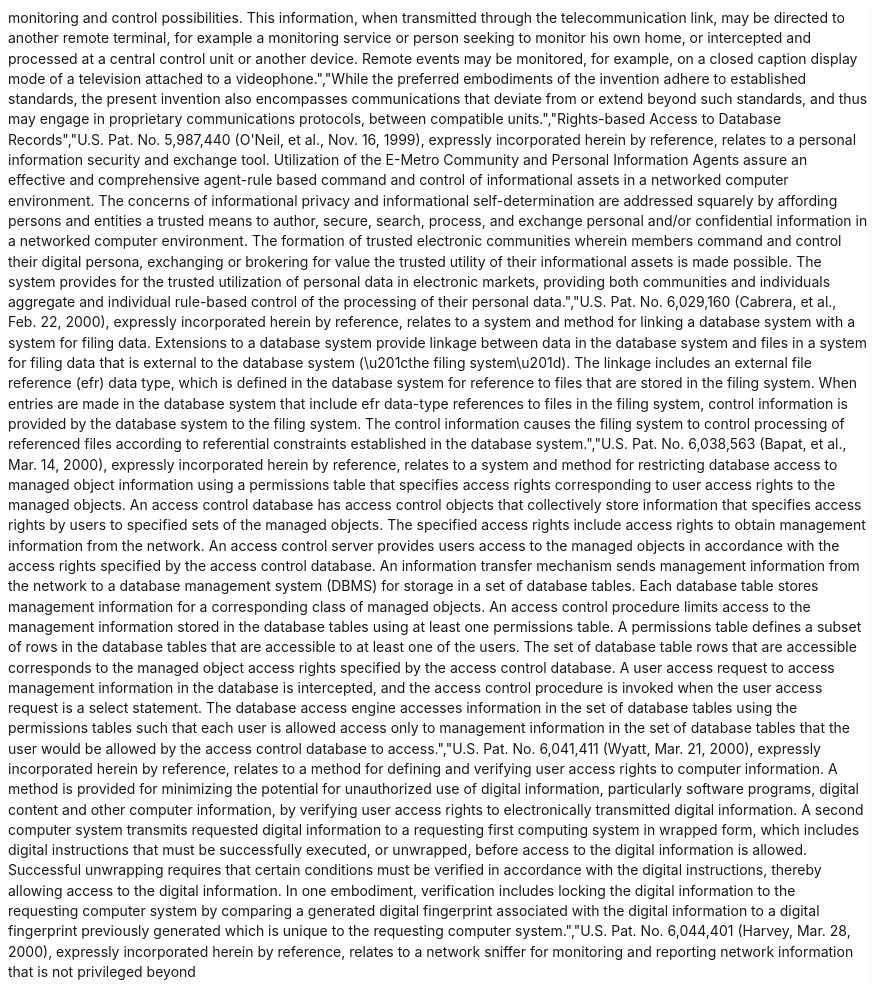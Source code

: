monitoring and control possibilities. This information, when transmitted through the telecommunication link, may be directed to another remote terminal, for example a monitoring service or person seeking to monitor his own home, or intercepted and processed at a central control unit or another device. Remote events may be monitored, for example, on a closed caption display mode of a television attached to a videophone.","While the preferred embodiments of the invention adhere to established standards, the present invention also encompasses communications that deviate from or extend beyond such standards, and thus may engage in proprietary communications protocols, between compatible units.","Rights-based Access to Database Records","U.S. Pat. No. 5,987,440 (O'Neil, et al., Nov. 16, 1999), expressly incorporated herein by reference, relates to a personal information security and exchange tool. Utilization of the E-Metro Community and Personal Information Agents assure an effective and comprehensive agent-rule based command and control of informational assets in a networked computer environment. The concerns of informational privacy and informational self-determination are addressed squarely by affording persons and entities a trusted means to author, secure, search, process, and exchange personal and\/or confidential information in a networked computer environment. The formation of trusted electronic communities wherein members command and control their digital persona, exchanging or brokering for value the trusted utility of their informational assets is made possible. The system provides for the trusted utilization of personal data in electronic markets, providing both communities and individuals aggregate and individual rule-based control of the processing of their personal data.","U.S. Pat. No. 6,029,160 (Cabrera, et al., Feb. 22, 2000), expressly incorporated herein by reference, relates to a system and method for linking a database system with a system for filing data. Extensions to a database system provide linkage between data in the database system and files in a system for filing data that is external to the database system (\u201cthe filing system\u201d). The linkage includes an external file reference (efr) data type, which is defined in the database system for reference to files that are stored in the filing system. When entries are made in the database system that include efr data-type references to files in the filing system, control information is provided by the database system to the filing system. The control information causes the filing system to control processing of referenced files according to referential constraints established in the database system.","U.S. Pat. No. 6,038,563 (Bapat, et al., Mar. 14, 2000), expressly incorporated herein by reference, relates to a system and method for restricting database access to managed object information using a permissions table that specifies access rights corresponding to user access rights to the managed objects. An access control database has access control objects that collectively store information that specifies access rights by users to specified sets of the managed objects. The specified access rights include access rights to obtain management information from the network. An access control server provides users access to the managed objects in accordance with the access rights specified by the access control database. An information transfer mechanism sends management information from the network to a database management system (DBMS) for storage in a set of database tables. Each database table stores management information for a corresponding class of managed objects. An access control procedure limits access to the management information stored in the database tables using at least one permissions table. A permissions table defines a subset of rows in the database tables that are accessible to at least one of the users. The set of database table rows that are accessible corresponds to the managed object access rights specified by the access control database. A user access request to access management information in the database is intercepted, and the access control procedure is invoked when the user access request is a select statement. The database access engine accesses information in the set of database tables using the permissions tables such that each user is allowed access only to management information in the set of database tables that the user would be allowed by the access control database to access.","U.S. Pat. No. 6,041,411 (Wyatt, Mar. 21, 2000), expressly incorporated herein by reference, relates to a method for defining and verifying user access rights to computer information. A method is provided for minimizing the potential for unauthorized use of digital information, particularly software programs, digital content and other computer information, by verifying user access rights to electronically transmitted digital information. A second computer system transmits requested digital information to a requesting first computing system in wrapped form, which includes digital instructions that must be successfully executed, or unwrapped, before access to the digital information is allowed. Successful unwrapping requires that certain conditions must be verified in accordance with the digital instructions, thereby allowing access to the digital information. In one embodiment, verification includes locking the digital information to the requesting computer system by comparing a generated digital fingerprint associated with the digital information to a digital fingerprint previously generated which is unique to the requesting computer system.","U.S. Pat. No. 6,044,401 (Harvey, Mar. 28, 2000), expressly incorporated herein by reference, relates to a network sniffer for monitoring and reporting network information that is not privileged beyond